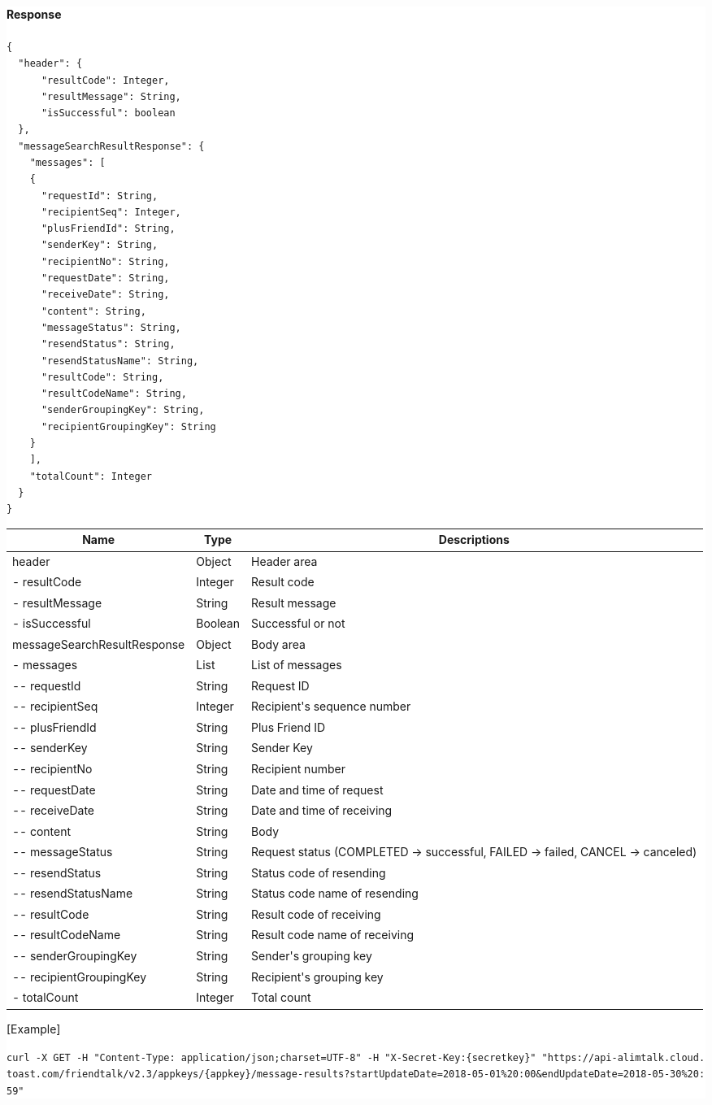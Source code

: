 #### Response
```
{
  "header": {
      "resultCode": Integer,
      "resultMessage": String,
      "isSuccessful": boolean
  },
  "messageSearchResultResponse": {
    "messages": [
    {
      "requestId": String,
      "recipientSeq": Integer,
      "plusFriendId": String,
      "senderKey": String,
      "recipientNo": String,
      "requestDate": String,
      "receiveDate": String,
      "content": String,
      "messageStatus": String,
      "resendStatus": String,
      "resendStatusName": String,
      "resultCode": String,
      "resultCodeName": String,
      "senderGroupingKey": String,
      "recipientGroupingKey": String
    }
    ],
    "totalCount": Integer
  }
}
```

| Name |	Type|	Descriptions|
|---|---|---|
|header|	Object|	Header area|
|- resultCode|	Integer|	Result code|
|- resultMessage|	String| Result message|
|- isSuccessful|	Boolean| Successful or not|
|messageSearchResultResponse|	Object|	Body area|
|- messages | List |	List of messages |
|-- requestId | String |	Request ID |
|-- recipientSeq | Integer |	Recipient's sequence number |
|-- plusFriendId | String |	Plus Friend ID |
|-- senderKey | String |	Sender Key |
|-- recipientNo | String |	Recipient number |
|-- requestDate | String |	Date and time of request |
|-- receiveDate | String |	Date and time of receiving |
|-- content | String |	Body |
|-- messageStatus | String |	Request status (COMPLETED -> successful, FAILED -> failed, CANCEL -> canceled) |
|-- resendStatus | String |	Status code of resending |
|-- resendStatusName | String |	Status code name of resending |
|-- resultCode | String |	Result code of receiving |
|-- resultCodeName | String |	Result code name of receiving |
|-- senderGroupingKey | String | Sender's grouping key |
|-- recipientGroupingKey | String |	Recipient's grouping key |
|- totalCount | Integer | Total count |

[Example]
```
curl -X GET -H "Content-Type: application/json;charset=UTF-8" -H "X-Secret-Key:{secretkey}" "https://api-alimtalk.cloud.toast.com/friendtalk/v2.3/appkeys/{appkey}/message-results?startUpdateDate=2018-05-01%20:00&endUpdateDate=2018-05-30%20:59"
```
